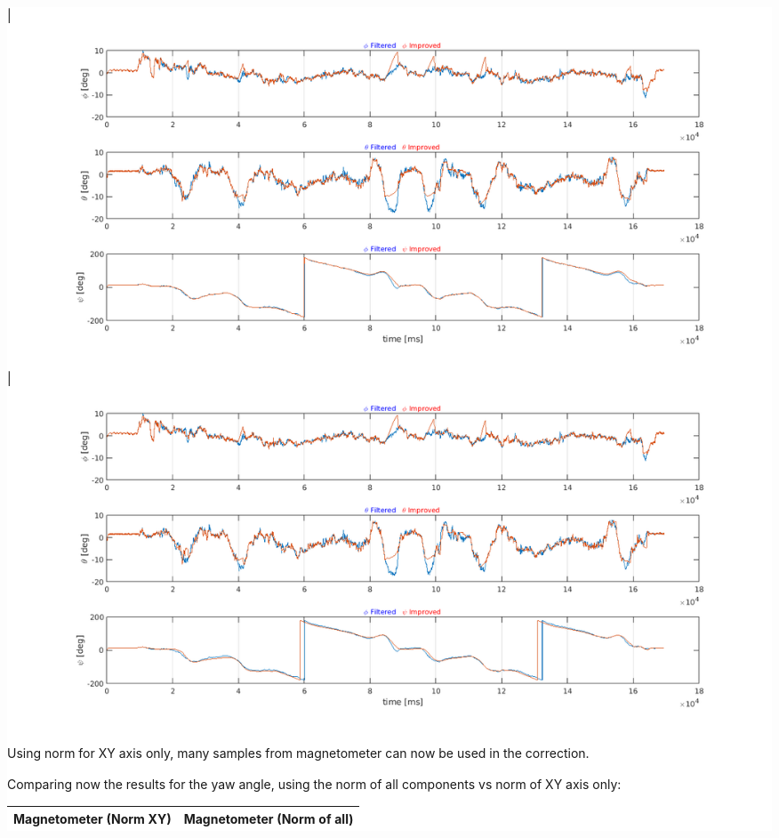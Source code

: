 | ![](png/real/euler_withCorrectionsV2_din0.png) | ![](png/real/euler_withCorrectionsV1_din0.png)

Using norm for XY axis only, many samples from magnetometer can now be used in the correction.

Comparing now the results for the yaw angle, using the norm of all components vs norm of XY axis only:

| Magnetometer (Norm XY)            | Magnetometer (Norm of all)               |
|:---------------------------------:|:----------------------------------------:|